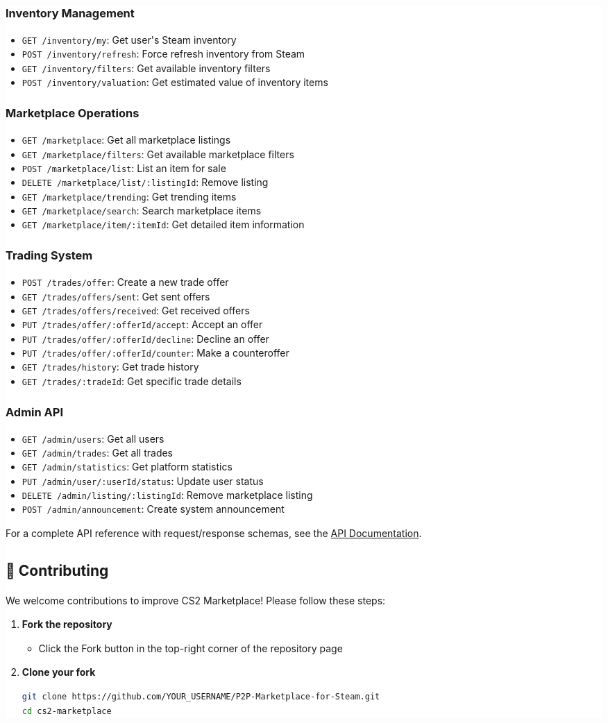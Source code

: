 ### Inventory Management

- `GET /inventory/my`: Get user's Steam inventory
- `POST /inventory/refresh`: Force refresh inventory from Steam
- `GET /inventory/filters`: Get available inventory filters
- `POST /inventory/valuation`: Get estimated value of inventory items

### Marketplace Operations

- `GET /marketplace`: Get all marketplace listings
- `GET /marketplace/filters`: Get available marketplace filters
- `POST /marketplace/list`: List an item for sale
- `DELETE /marketplace/list/:listingId`: Remove listing
- `GET /marketplace/trending`: Get trending items
- `GET /marketplace/search`: Search marketplace items
- `GET /marketplace/item/:itemId`: Get detailed item information

### Trading System

- `POST /trades/offer`: Create a new trade offer
- `GET /trades/offers/sent`: Get sent offers
- `GET /trades/offers/received`: Get received offers
- `PUT /trades/offer/:offerId/accept`: Accept an offer
- `PUT /trades/offer/:offerId/decline`: Decline an offer
- `PUT /trades/offer/:offerId/counter`: Make a counteroffer
- `GET /trades/history`: Get trade history
- `GET /trades/:tradeId`: Get specific trade details

### Admin API

- `GET /admin/users`: Get all users
- `GET /admin/trades`: Get all trades
- `GET /admin/statistics`: Get platform statistics
- `PUT /admin/user/:userId/status`: Update user status
- `DELETE /admin/listing/:listingId`: Remove marketplace listing
- `POST /admin/announcement`: Create system announcement

For a complete API reference with request/response schemas, see the [API Documentation](API.md).

## 🤝 Contributing

We welcome contributions to improve CS2 Marketplace! Please follow these steps:

1. **Fork the repository**

   - Click the Fork button in the top-right corner of the repository page

2. **Clone your fork**

   ```bash
   git clone https://github.com/YOUR_USERNAME/P2P-Marketplace-for-Steam.git
   cd cs2-marketplace
   ```
